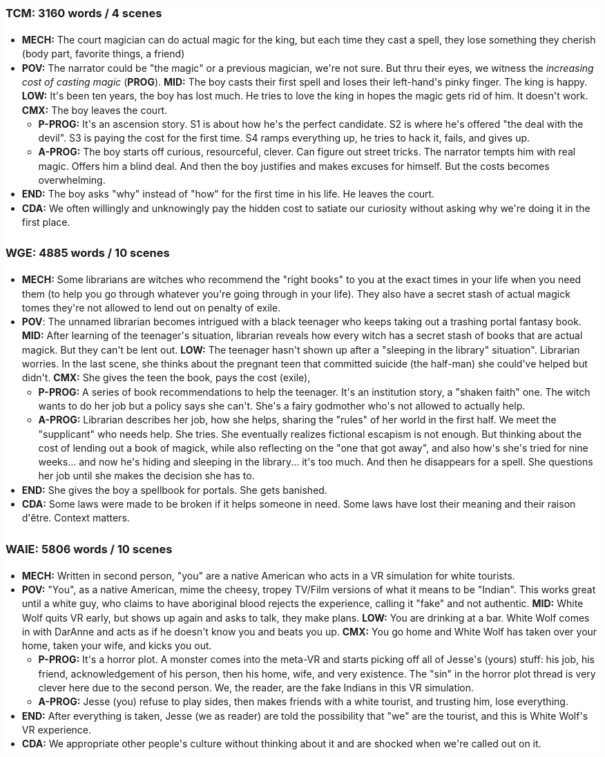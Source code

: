 ### TCM: 3160 words / 4 scenes

* **MECH:** The court magician can do actual magic for the king, but each time they cast a spell, they lose something they cherish (body part, favorite things, a friend)
* **POV:** The narrator could be "the magic" or a previous magician, we're not sure. But thru their eyes, we witness the _increasing cost of casting magic_ (**PROG**). **MID:** The boy casts their first spell and loses their left-hand's pinky finger. The king is happy. **LOW:** It's been ten years, the boy has lost much. He tries to love the king in hopes the magic gets rid of him. It doesn't work. **CMX:** The boy leaves the court.
   * **P-PROG:** It's an ascension story. S1 is about how he's the perfect candidate. S2 is where he's offered "the deal with the devil". S3 is paying the cost for the first time. S4 ramps everything up, he tries to hack it, fails, and gives up.
   * **A-PROG:** The boy starts off curious, resourceful, clever. Can figure out street tricks. The narrator tempts him with real magic. Offers him a blind deal. And then the boy justifies and makes excuses for himself. But the costs becomes overwhelming.
* **END:** The boy asks "why" instead of "how" for the first time in his life. He leaves the court.
* **CDA:** We often willingly and unknowingly pay the hidden cost to satiate our curiosity without asking why we're doing it in the first place.

### WGE: 4885 words / 10 scenes

* **MECH:** Some librarians are witches who recommend the "right books" to you at the exact times in your life when you need them (to help you go through whatever you're going through in your life). They also have a secret stash of actual magick tomes they're not allowed to lend out on penalty of exile.
* **POV**: The unnamed librarian becomes intrigued with a black teenager who keeps taking out a trashing portal fantasy book. **MID:** After learning of the teenager's situation, librarian reveals how every witch has a secret stash of books that are actual magick. But they can't be lent out. **LOW:** The teenager hasn't shown up after a "sleeping in the library" situation". Librarian worries. In the last scene, she thinks about the pregnant teen that committed suicide (the half-man) she could've helped but didn't. **CMX:** She gives the teen the book, pays the cost (exile),
   * **P-PROG:** A series of book recommendations to help the teenager. It's an institution story, a "shaken faith" one. The witch wants to do her job but a policy says she can't. She's a fairy godmother who's not allowed to actually help.
   * **A-PROG:** Librarian describes her job, how she helps, sharing the "rules" of her world in the first half. We meet the "supplicant" who needs help. She tries. She eventually realizes fictional escapism is not enough. But thinking about the cost of lending out a book of magick, while also reflecting on the "one that got away", and also how's she's tried for nine weeks... and now he's hiding and sleeping in the library... it's too much. And then he disappears for a spell. She questions her job until she makes the decision she has to.
* **END:** She gives the boy a spellbook for portals. She gets banished.
* **CDA:** Some laws were made to be broken if it helps someone in need. Some laws have lost their meaning and their raison d'être. Context matters.

### WAIE: 5806 words / 10 scenes

* **MECH:** Written in second person, "you" are a native American who acts in a VR simulation for white tourists.
* **POV:** "You", as a native American, mime the cheesy, tropey TV/Film versions of what it means to be "Indian". This works great until a white guy, who claims to have aboriginal blood rejects the experience, calling it "fake" and not authentic. **MID:** White Wolf quits VR early, but shows up again and asks to talk, they make plans. **LOW:** You are drinking at a bar. White Wolf comes in with DarAnne and acts as if he doesn't know you and beats you up. **CMX:** You go home and White Wolf has taken over your home, taken your wife, and kicks you out.
   * **P-PROG:** It's a horror plot. A monster comes into the meta-VR and starts picking off all of Jesse's (yours) stuff: his job, his friend, acknowledgement of his person, then his home, wife, and very existence. The "sin" in the horror plot thread is very clever here due to the second person. We, the reader, are the fake Indians in this VR simulation.
   * **A-PROG:** Jesse (you) refuse to play sides, then makes friends with a white tourist, and trusting him, lose everything.
* **END:** After everything is taken, Jesse (we as reader) are told the possibility that "we" are the tourist, and this is White Wolf's VR experience.
* **CDA:** We appropriate other people's culture without thinking about it and are shocked when we're called out on it.